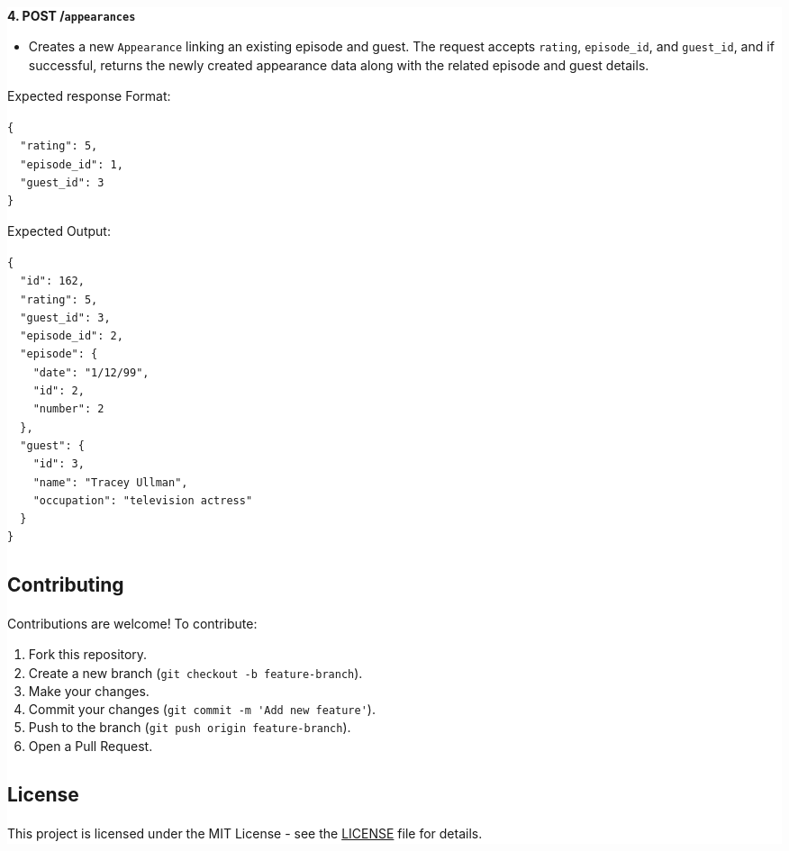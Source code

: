 **4. POST /`appearances`**

- Creates a new `Appearance` linking an existing episode and guest. The request accepts `rating`, `episode_id`, and `guest_id`, and if successful, returns the newly created appearance data along with the related episode and guest details.

Expected response Format:

```txt
{
  "rating": 5,
  "episode_id": 1,
  "guest_id": 3
}
```

Expected Output:

```txt
{
  "id": 162,
  "rating": 5,
  "guest_id": 3,
  "episode_id": 2,
  "episode": {
    "date": "1/12/99",
    "id": 2,
    "number": 2
  },
  "guest": {
    "id": 3,
    "name": "Tracey Ullman",
    "occupation": "television actress"
  }
}
```

## Contributing

Contributions are welcome! To contribute:

1. Fork this repository.
2. Create a new branch (`git checkout -b feature-branch`).
3. Make your changes.
4. Commit your changes (`git commit -m 'Add new feature'`).
5. Push to the branch (`git push origin feature-branch`).
6. Open a Pull Request.

## License

This project is licensed under the MIT License - see the [LICENSE](LICENSE) file for details.




